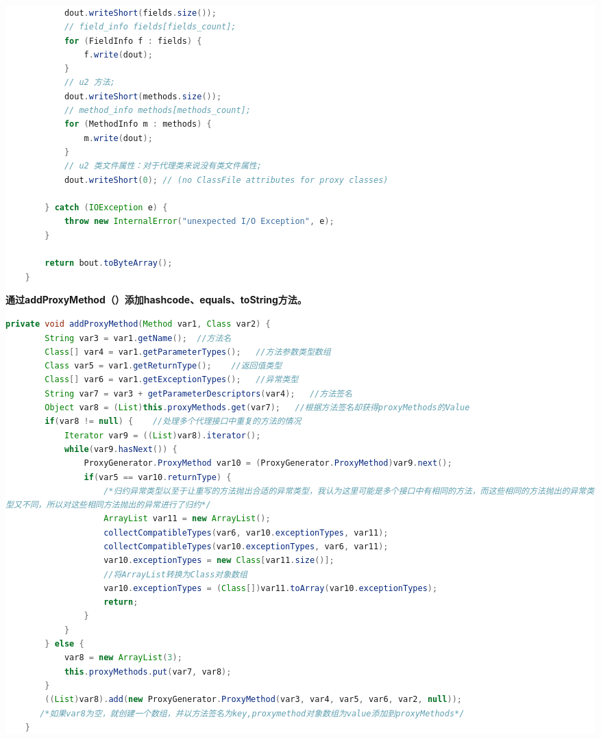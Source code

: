 ```java
            dout.writeShort(fields.size());
            // field_info fields[fields_count];
            for (FieldInfo f : fields) {
                f.write(dout);
            }
            // u2 方法;
            dout.writeShort(methods.size());
            // method_info methods[methods_count];
            for (MethodInfo m : methods) {
                m.write(dout);
            }
            // u2 类文件属性：对于代理类来说没有类文件属性;
            dout.writeShort(0); // (no ClassFile attributes for proxy classes)
 
        } catch (IOException e) {
            throw new InternalError("unexpected I/O Exception", e);
        }
 
        return bout.toByteArray();
    }
```

**通过addProxyMethod（）添加hashcode、equals、toString方法。**

```java
private void addProxyMethod(Method var1, Class var2) {
        String var3 = var1.getName();  //方法名
        Class[] var4 = var1.getParameterTypes();   //方法参数类型数组
        Class var5 = var1.getReturnType();    //返回值类型
        Class[] var6 = var1.getExceptionTypes();   //异常类型
        String var7 = var3 + getParameterDescriptors(var4);   //方法签名
        Object var8 = (List)this.proxyMethods.get(var7);   //根据方法签名却获得proxyMethods的Value
        if(var8 != null) {    //处理多个代理接口中重复的方法的情况
            Iterator var9 = ((List)var8).iterator();
            while(var9.hasNext()) {
                ProxyGenerator.ProxyMethod var10 = (ProxyGenerator.ProxyMethod)var9.next();
                if(var5 == var10.returnType) {
                    /*归约异常类型以至于让重写的方法抛出合适的异常类型，我认为这里可能是多个接口中有相同的方法，而这些相同的方法抛出的异常类                      型又不同，所以对这些相同方法抛出的异常进行了归约*/
                    ArrayList var11 = new ArrayList();
                    collectCompatibleTypes(var6, var10.exceptionTypes, var11);
                    collectCompatibleTypes(var10.exceptionTypes, var6, var11);
                    var10.exceptionTypes = new Class[var11.size()];
                    //将ArrayList转换为Class对象数组
                    var10.exceptionTypes = (Class[])var11.toArray(var10.exceptionTypes);
                    return;
                }
            }
        } else {
            var8 = new ArrayList(3);
            this.proxyMethods.put(var7, var8);
        }    
        ((List)var8).add(new ProxyGenerator.ProxyMethod(var3, var4, var5, var6, var2, null));
       /*如果var8为空，就创建一个数组，并以方法签名为key,proxymethod对象数组为value添加到proxyMethods*/
    }

```
